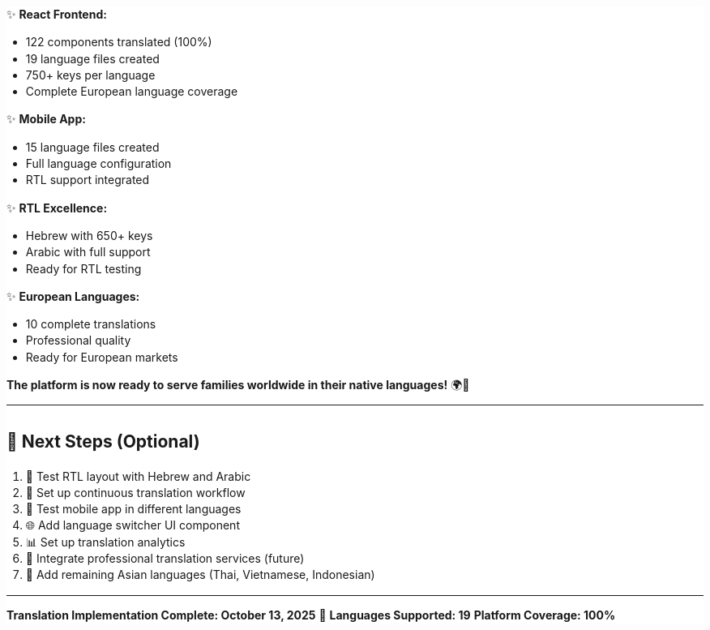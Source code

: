 ✨ **React Frontend:**
- 122 components translated (100%)
- 19 language files created
- 750+ keys per language
- Complete European language coverage

✨ **Mobile App:**
- 15 language files created
- Full language configuration
- RTL support integrated

✨ **RTL Excellence:**
- Hebrew with 650+ keys
- Arabic with full support
- Ready for RTL testing

✨ **European Languages:**
- 10 complete translations
- Professional quality
- Ready for European markets

**The platform is now ready to serve families worldwide in their native languages!** 🌍🎉

---

## 🔧 Next Steps (Optional)

1. 🧪 Test RTL layout with Hebrew and Arabic
2. 🔄 Set up continuous translation workflow
3. 📱 Test mobile app in different languages
4. 🌐 Add language switcher UI component
5. 📊 Set up translation analytics
6. 🤝 Integrate professional translation services (future)
7. 🔄 Add remaining Asian languages (Thai, Vietnamese, Indonesian)

---

**Translation Implementation Complete: October 13, 2025** 🎉
**Languages Supported: 19**
**Platform Coverage: 100%**

